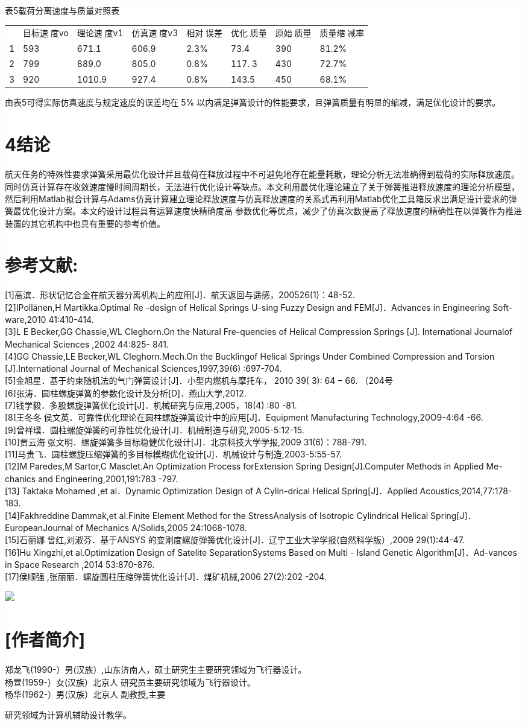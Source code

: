 表5载荷分离速度与质量对照表  

<html><body><table><tr><td></td><td>目标速 度vo</td><td>理论速 度v1</td><td>仿真速 度v3</td><td>相对 误差</td><td>优化 质量</td><td>原始 质量</td><td>质量缩 减率</td></tr><tr><td>1</td><td>593</td><td>671.1</td><td>606.9</td><td>2.3%</td><td>73.4</td><td>390</td><td>81.2%</td></tr><tr><td>2</td><td>799</td><td>889.0</td><td>805.0</td><td>0.8%</td><td>117. 3</td><td>430</td><td>72.7%</td></tr><tr><td>3</td><td>920</td><td>1010.9</td><td>927.4</td><td>0.8%</td><td>143.5</td><td>450</td><td>68.1%</td></tr></table></body></html>

由表5可得实际仿真速度与规定速度的误差均在 $5 \%$ 以内满足弹簧设计的性能要求，且弹簧质量有明显的缩减，满足优化设计的要求。

# 4结论

航天任务的特殊性要求弹簧采用最优化设计并且载荷在释放过程中不可避免地存在能量耗散，理论分析无法准确得到载荷的实际释放速度。同时仿真计算存在收敛速度慢时间周期长，无法进行优化设计等缺点。本文利用最优化理论建立了关于弹簧推进释放速度的理论分析模型，然后利用Matlab拟合计算与Adams仿真计算建立理论释放速度与仿真释放速度的关系式再利用Matlab优化工具箱反求出满足设计要求的弹簧最优化设计方案。本文的设计过程具有运算速度快精确度高 参数优化等优点，减少了仿真次数提高了释放速度的精确性在以弹簧作为推进装置的其它机构中也具有重要的参考价值。

# 参考文献:

[1]高滨．形状记忆合金在航天器分离机构上的应用[J]．航天返回与遥感，200526(1)：48-52.  
[2]IPollänen,H Martikka.Optimal Re -design of Helical Springs U-sing Fuzzy Design and FEM[J]．Advances in Engineering Soft-ware,2010 41:410-414.  
[3]L E Becker,GG Chassie,WL Cleghorn.On the Natural Fre-quencies of Helical Compression Springs [J]. International Journalof Mechanical Sciences ,2002 44:825- 841.  
[4]GG Chassie,LE Becker,WL Cleghorn.Mech.On the Bucklingof Helical Springs Under Combined Compression and Torsion [J].International Journal of Mechanical Sciences,1997,39(6) :697-704.  
[5]金旭星．基于约束随机法的气门弹簧设计[J]．小型内燃机与摩托车， $2 0 1 0 \ 3 9 ( \mathrm { ~ 3 } ) : \ 6 4 - 6 6 .$ （204号  
[6]张涛．圆柱螺旋弹簧的参数化设计及分析[D]．燕山大学,2012.  
[7]钱学毅．多股螺旋弹簧优化设计[J]．机械研究与应用,2005，18(4) :80 -81.  
[8]王冬冬 侯文英．可靠性优化理论在圆柱螺旋弹簧设计中的应用[J]．Equipment Manufacturing Technology,20O9-4:64 -66.  
[9]曾祥璞．圆柱螺旋弹簧的可靠性优化设计[J]．机械制造与研究,2005-5:12-15.  
[10]贾云海 张文明．螺旋弹簧多目标稳健优化设计[J]．北京科技大学学报,2009 31(6)：788-791.  
[11]马贵飞．圆柱螺旋压缩弹簧的多目标模糊优化设计[J]．机械设计与制造,2003-5:55-57.  
[12]M Paredes,M Sartor,C Masclet.An Optimization Process forExtension Spring Design[J].Computer Methods in Applied Me-chanics and Engineering,2001,191:783 -797.  
[13] Taktaka Mohamed ,et al．Dynamic Optimization Design of A Cylin-drical Helical Spring[J]．Applied Acoustics,2014,77:178-183.  
[14]Fakhreddine Dammak,et al.Finite Element Method for the StressAnalysis of Isotropic Cylindrical Helical Spring[J]．EuropeanJournal of Mechanics A/Solids,2005 24:1068-1078.  
[15]石丽娜 曾红,刘淑芬．基于ANSYS 的变刚度螺旋弹簧优化设计[J]．辽宁工业大学学报(自然科学版）,2009 29(1):44-47.  
[16]Hu Xingzhi,et al.Optimization Design of Satelite SeparationSystems Based on Multi - Island Genetic Algorithm[J]．Ad-vances in Space Research ,2014 53:870-876.  
[17]侯顺强 ,张丽丽．螺旋圆柱压缩弹簧优化设计[J]．煤矿机械,2006 27(2):202 -204.

![](images/46158522538112c52fb3b66a747a5bad6778731f8d53b9274fe0f20dc7ded924.jpg)

# [作者简介]

郑龙飞(1990-）男(汉族）,山东济南人，硕士研究生主要研究领域为飞行器设计。  
杨萱(1959-）女(汉族）北京人 研究员主要研究领域为飞行器设计。  
杨华(1962-）男(汉族）北京人 副教授,主要

研究领域为计算机辅助设计教学。
